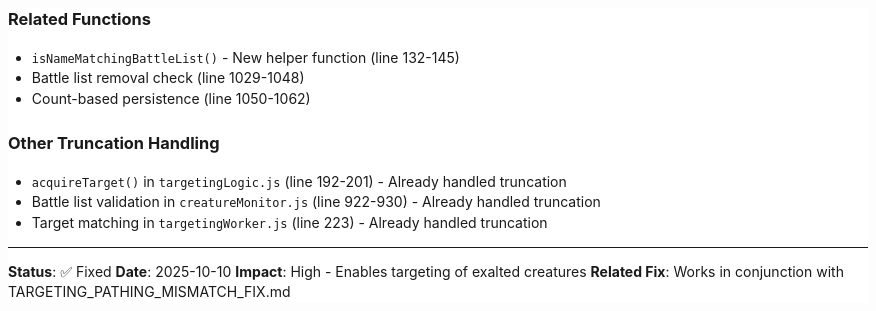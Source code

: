 ### Related Functions
- `isNameMatchingBattleList()` - New helper function (line 132-145)
- Battle list removal check (line 1029-1048)
- Count-based persistence (line 1050-1062)

### Other Truncation Handling
- `acquireTarget()` in `targetingLogic.js` (line 192-201) - Already handled truncation
- Battle list validation in `creatureMonitor.js` (line 922-930) - Already handled truncation
- Target matching in `targetingWorker.js` (line 223) - Already handled truncation

---

**Status**: ✅ Fixed
**Date**: 2025-10-10
**Impact**: High - Enables targeting of exalted creatures
**Related Fix**: Works in conjunction with TARGETING_PATHING_MISMATCH_FIX.md
